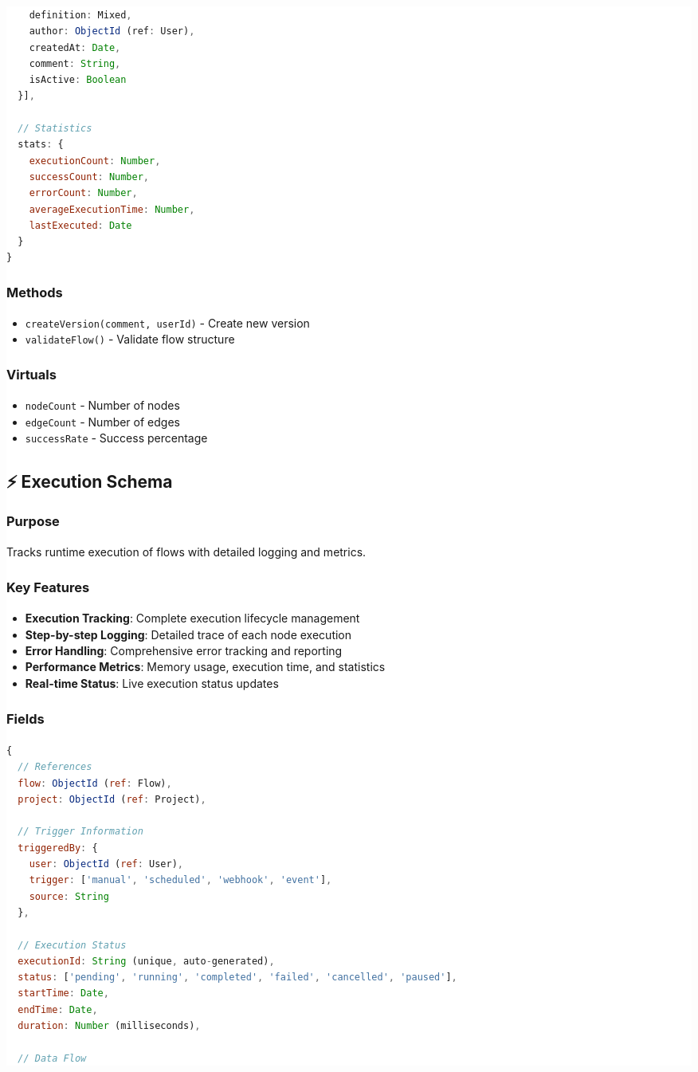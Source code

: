 ```javascript
    definition: Mixed,
    author: ObjectId (ref: User),
    createdAt: Date,
    comment: String,
    isActive: Boolean
  }],
  
  // Statistics
  stats: {
    executionCount: Number,
    successCount: Number,
    errorCount: Number,
    averageExecutionTime: Number,
    lastExecuted: Date
  }
}
```

### Methods
- `createVersion(comment, userId)` - Create new version
- `validateFlow()` - Validate flow structure

### Virtuals
- `nodeCount` - Number of nodes
- `edgeCount` - Number of edges
- `successRate` - Success percentage

## ⚡ Execution Schema

### Purpose
Tracks runtime execution of flows with detailed logging and metrics.

### Key Features
- **Execution Tracking**: Complete execution lifecycle management
- **Step-by-step Logging**: Detailed trace of each node execution
- **Error Handling**: Comprehensive error tracking and reporting
- **Performance Metrics**: Memory usage, execution time, and statistics
- **Real-time Status**: Live execution status updates

### Fields
```javascript
{
  // References
  flow: ObjectId (ref: Flow),
  project: ObjectId (ref: Project),
  
  // Trigger Information
  triggeredBy: {
    user: ObjectId (ref: User),
    trigger: ['manual', 'scheduled', 'webhook', 'event'],
    source: String
  },
  
  // Execution Status
  executionId: String (unique, auto-generated),
  status: ['pending', 'running', 'completed', 'failed', 'cancelled', 'paused'],
  startTime: Date,
  endTime: Date,
  duration: Number (milliseconds),
  
  // Data Flow
```
